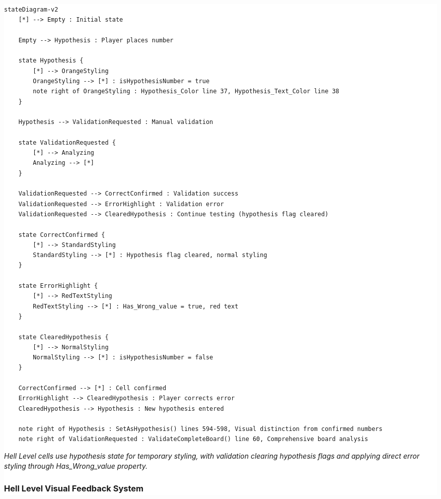 ```mermaid
stateDiagram-v2
    [*] --> Empty : Initial state
    
    Empty --> Hypothesis : Player places number
    
    state Hypothesis {
        [*] --> OrangeStyling
        OrangeStyling --> [*] : isHypothesisNumber = true
        note right of OrangeStyling : Hypothesis_Color line 37, Hypothesis_Text_Color line 38
    }
    
    Hypothesis --> ValidationRequested : Manual validation
    
    state ValidationRequested {
        [*] --> Analyzing
        Analyzing --> [*]
    }
    
    ValidationRequested --> CorrectConfirmed : Validation success
    ValidationRequested --> ErrorHighlight : Validation error
    ValidationRequested --> ClearedHypothesis : Continue testing (hypothesis flag cleared)
    
    state CorrectConfirmed {
        [*] --> StandardStyling
        StandardStyling --> [*] : Hypothesis flag cleared, normal styling
    }
    
    state ErrorHighlight {
        [*] --> RedTextStyling
        RedTextStyling --> [*] : Has_Wrong_value = true, red text
    }
    
    state ClearedHypothesis {
        [*] --> NormalStyling
        NormalStyling --> [*] : isHypothesisNumber = false
    }
    
    CorrectConfirmed --> [*] : Cell confirmed
    ErrorHighlight --> ClearedHypothesis : Player corrects error
    ClearedHypothesis --> Hypothesis : New hypothesis entered
    
    note right of Hypothesis : SetAsHypothesis() lines 594-598, Visual distinction from confirmed numbers
    note right of ValidationRequested : ValidateCompleteBoard() line 60, Comprehensive board analysis
```

*Hell Level cells use hypothesis state for temporary styling, with validation clearing hypothesis flags and applying direct error styling through Has_Wrong_value property.*

### Hell Level Visual Feedback System
